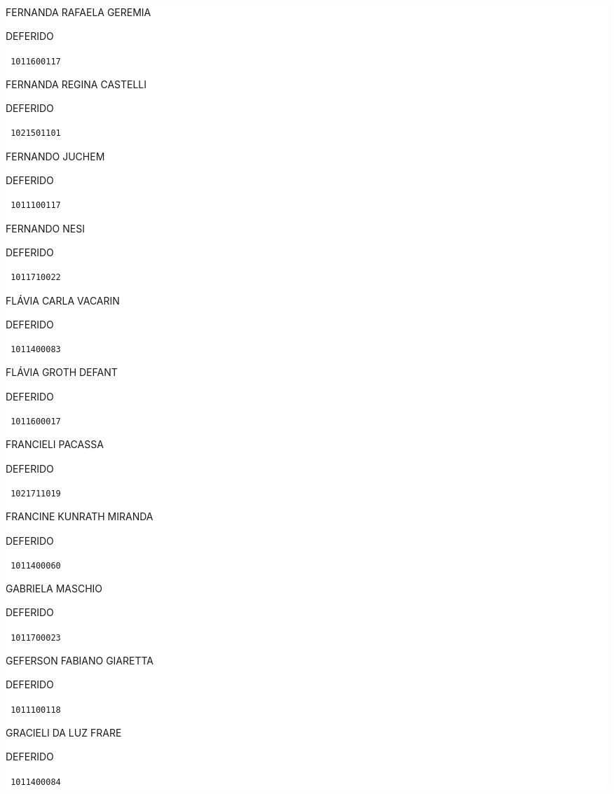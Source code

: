    FERNANDA RAFAELA GEREMIA

   DEFERIDO

     1011600117

   FERNANDA REGINA CASTELLI

   DEFERIDO

     1021501101

   FERNANDO JUCHEM

   DEFERIDO

     1011100117

   FERNANDO NESI

   DEFERIDO

     1011710022

   FLÁVIA CARLA VACARIN

   DEFERIDO

     1011400083

   FLÁVIA GROTH DEFANT

   DEFERIDO

     1011600017

   FRANCIELI PACASSA

   DEFERIDO

     1021711019

   FRANCINE KUNRATH MIRANDA

   DEFERIDO

     1011400060

   GABRIELA MASCHIO

   DEFERIDO

     1011700023

   GEFERSON FABIANO GIARETTA

   DEFERIDO

     1011100118

   GRACIELI DA LUZ FRARE

   DEFERIDO

     1011400084
